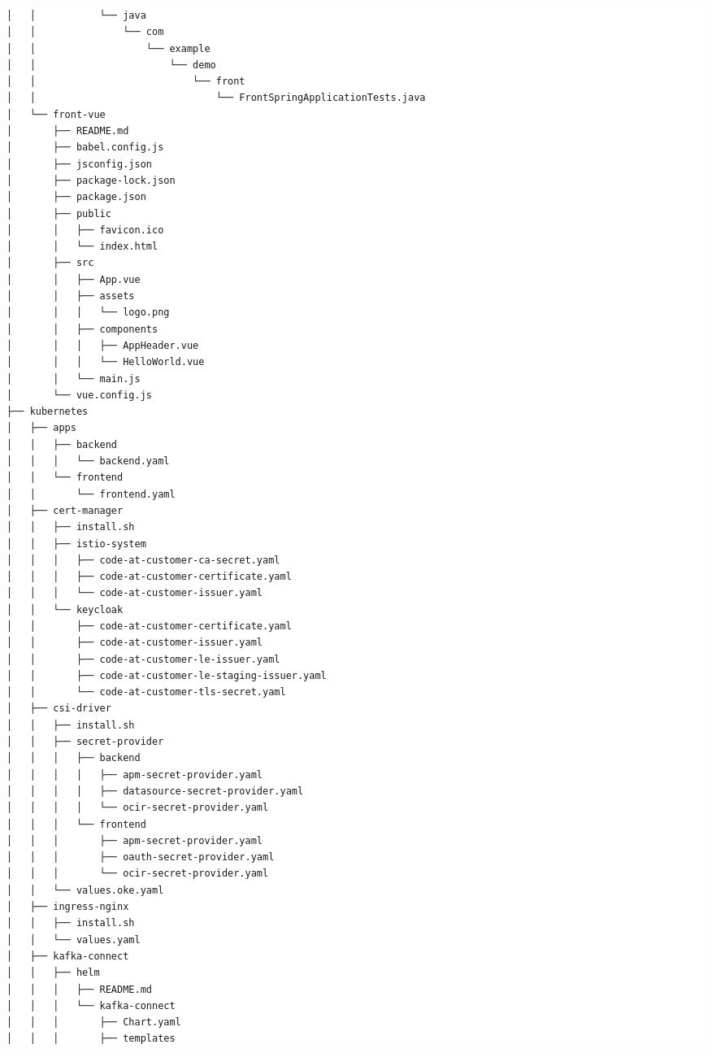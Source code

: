 ```bash
│   │           └── java
│   │               └── com
│   │                   └── example
│   │                       └── demo
│   │                           └── front
│   │                               └── FrontSpringApplicationTests.java
│   └── front-vue
│       ├── README.md
│       ├── babel.config.js
│       ├── jsconfig.json
│       ├── package-lock.json
│       ├── package.json
│       ├── public
│       │   ├── favicon.ico
│       │   └── index.html
│       ├── src
│       │   ├── App.vue
│       │   ├── assets
│       │   │   └── logo.png
│       │   ├── components
│       │   │   ├── AppHeader.vue
│       │   │   └── HelloWorld.vue
│       │   └── main.js
│       └── vue.config.js
├── kubernetes
│   ├── apps
│   │   ├── backend
│   │   │   └── backend.yaml
│   │   └── frontend
│   │       └── frontend.yaml
│   ├── cert-manager
│   │   ├── install.sh
│   │   ├── istio-system
│   │   │   ├── code-at-customer-ca-secret.yaml
│   │   │   ├── code-at-customer-certificate.yaml
│   │   │   └── code-at-customer-issuer.yaml
│   │   └── keycloak
│   │       ├── code-at-customer-certificate.yaml
│   │       ├── code-at-customer-issuer.yaml
│   │       ├── code-at-customer-le-issuer.yaml
│   │       ├── code-at-customer-le-staging-issuer.yaml
│   │       └── code-at-customer-tls-secret.yaml
│   ├── csi-driver
│   │   ├── install.sh
│   │   ├── secret-provider
│   │   │   ├── backend
│   │   │   │   ├── apm-secret-provider.yaml
│   │   │   │   ├── datasource-secret-provider.yaml
│   │   │   │   └── ocir-secret-provider.yaml
│   │   │   └── frontend
│   │   │       ├── apm-secret-provider.yaml
│   │   │       ├── oauth-secret-provider.yaml
│   │   │       └── ocir-secret-provider.yaml
│   │   └── values.oke.yaml
│   ├── ingress-nginx
│   │   ├── install.sh
│   │   └── values.yaml
│   ├── kafka-connect
│   │   ├── helm
│   │   │   ├── README.md
│   │   │   └── kafka-connect
│   │   │       ├── Chart.yaml
│   │   │       ├── templates
```